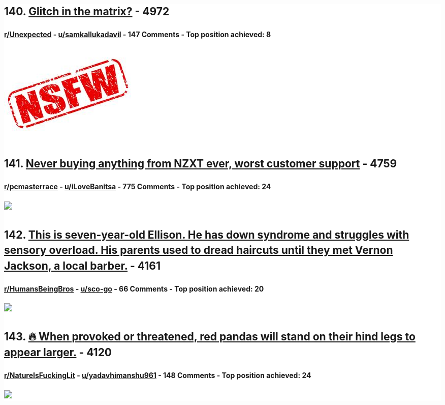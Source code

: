 ## 140. [Glitch in the matrix?](http://reddit.com/r/Unexpected/comments/11kr1vx/glitch_in_the_matrix/) - 4972
#### [r/Unexpected](http://reddit.com/r/Unexpected) - [u/samkallukadavil](http://reddit.com/u/samkallukadavil) - 147 Comments - Top position achieved: 8

<a href="https://v.redd.it/qff0i8aec9ma1"><img src="https://github.com/mgerb/top-of-reddit/raw/master/nsfw.jpg"></img></a>

## 141. [Never buying anything from NZXT ever, worst customer support](http://reddit.com/r/pcmasterrace/comments/11l071p/never_buying_anything_from_nzxt_ever_worst/) - 4759
#### [r/pcmasterrace](http://reddit.com/r/pcmasterrace) - [u/iLoveBanitsa](http://reddit.com/u/iLoveBanitsa) - 775 Comments - Top position achieved: 24

<a href="https://imgur.com/a/sw3X52G"><img src="https://a.thumbs.redditmedia.com/5t1Un2ewgJNljZFOPFCtZo7srpGM8JHM32QCq7WrSB0.jpg"></img></a>

## 142. [This is seven-year-old Ellison. He has down syndrome and struggles with sensory overload. His parents used to dread haircuts until they met Vernon Jackson, a local barber.](http://reddit.com/r/HumansBeingBros/comments/11ljv2k/this_is_sevenyearold_ellison_he_has_down_syndrome/) - 4161
#### [r/HumansBeingBros](http://reddit.com/r/HumansBeingBros) - [u/sco-go](http://reddit.com/u/sco-go) - 66 Comments - Top position achieved: 20

<a href="https://v.redd.it/ajn7699khfma1"><img src="https://b.thumbs.redditmedia.com/0sKEdwPqoP5Dlw5pdOZKvvKOhZqBTIMfrkZR1ca1LEk.jpg"></img></a>

## 143. [🔥 When provoked or threatened, red pandas will stand on their hind legs to appear larger.](http://reddit.com/r/NatureIsFuckingLit/comments/11l0i04/when_provoked_or_threatened_red_pandas_will_stand/) - 4120
#### [r/NatureIsFuckingLit](http://reddit.com/r/NatureIsFuckingLit) - [u/yadavhimanshu961](http://reddit.com/u/yadavhimanshu961) - 148 Comments - Top position achieved: 24

<a href="https://v.redd.it/0snrf359sbma1"><img src="https://b.thumbs.redditmedia.com/isMY3j5apg_TVhrgadUeURbI-NWV3Leazlv7vyJByho.jpg"></img></a>
